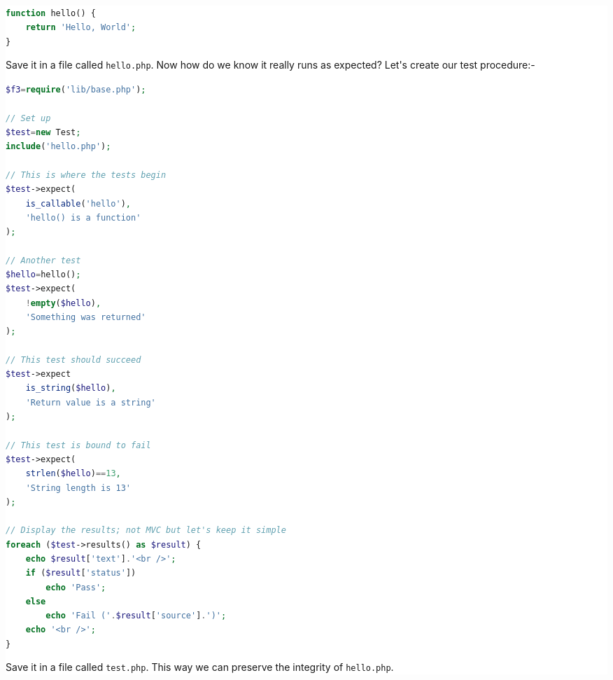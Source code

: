 ``` php
function hello() {
    return 'Hello, World';
}
```

Save it in a file called `hello.php`. Now how do we know it really runs as expected? Let's create our test procedure:-

``` php
$f3=require('lib/base.php');

// Set up
$test=new Test;
include('hello.php');

// This is where the tests begin
$test->expect(
    is_callable('hello'),
    'hello() is a function'
);

// Another test
$hello=hello();
$test->expect(
    !empty($hello),
    'Something was returned'
);

// This test should succeed
$test->expect
    is_string($hello),
    'Return value is a string'
);

// This test is bound to fail
$test->expect(
    strlen($hello)==13,
    'String length is 13'
);

// Display the results; not MVC but let's keep it simple
foreach ($test->results() as $result) {
    echo $result['text'].'<br />';
    if ($result['status'])
        echo 'Pass';
    else
        echo 'Fail ('.$result['source'].')';
    echo '<br />';
}
```

Save it in a file called `test.php`. This way we can preserve the integrity of `hello.php`.
